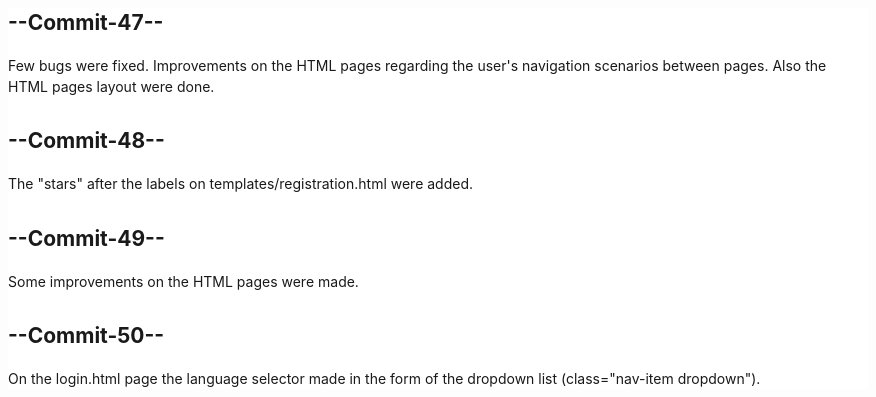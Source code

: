 ## --Commit-47-- ##
Few bugs were fixed. Improvements on the HTML pages regarding the user's navigation scenarios between pages. Also the HTML pages layout were done.

## --Commit-48-- ##
The "stars" after the labels on templates/registration.html were added.

## --Commit-49-- ##
Some improvements on the HTML pages were made.

## --Commit-50-- ##
On the login.html page the language selector made in the form of the dropdown list (class="nav-item dropdown").

